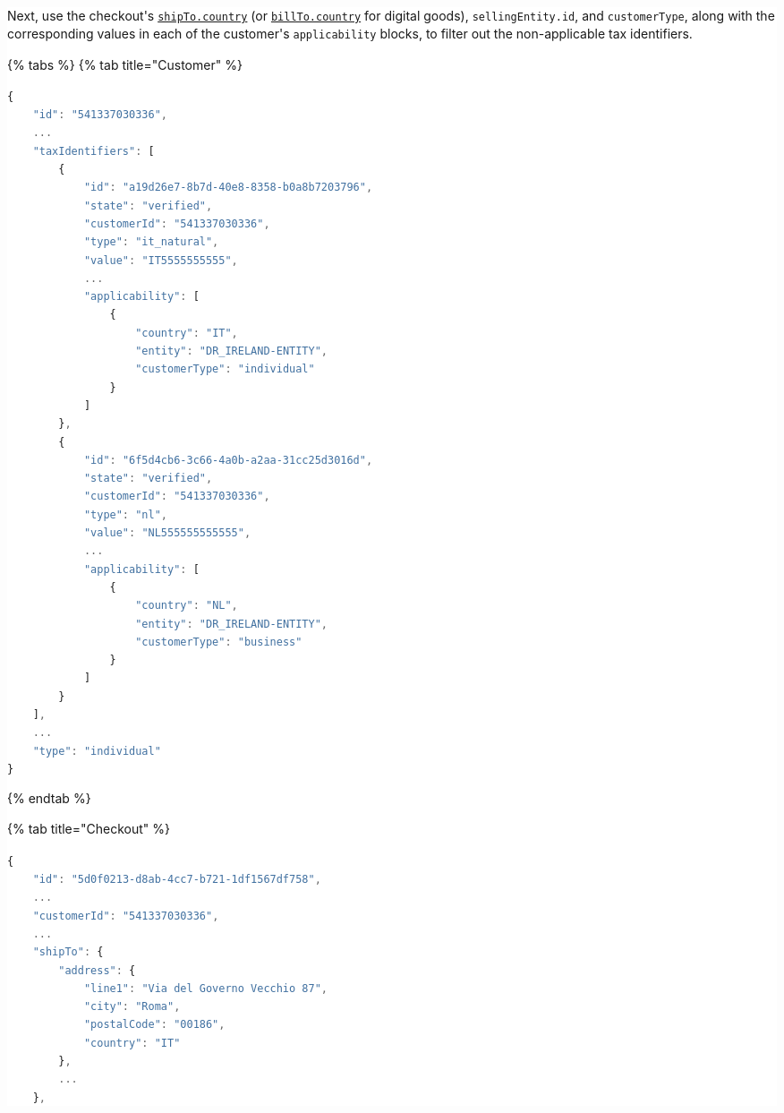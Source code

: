 Next, use the checkout's [`shipTo.country`](providing-address-information.md#ship-to-requirements) (or [`billTo.country`](providing-address-information.md#billing-address-requirements) for digital goods), `sellingEntity.id`, and `customerType`, along with the corresponding values in each of the customer's `applicability` blocks, to filter out the non-applicable tax identifiers.

{% tabs %}
{% tab title="Customer" %}
```javascript
{
    "id": "541337030336",
    ...
    "taxIdentifiers": [
        {
            "id": "a19d26e7-8b7d-40e8-8358-b0a8b7203796",
            "state": "verified",
            "customerId": "541337030336",
            "type": "it_natural",
            "value": "IT5555555555",
            ...
            "applicability": [
                {
                    "country": "IT",
                    "entity": "DR_IRELAND-ENTITY",
                    "customerType": "individual"
                }
            ]
        },
        {
            "id": "6f5d4cb6-3c66-4a0b-a2aa-31cc25d3016d",
            "state": "verified",
            "customerId": "541337030336",
            "type": "nl",
            "value": "NL555555555555",
            ...
            "applicability": [
                {
                    "country": "NL",
                    "entity": "DR_IRELAND-ENTITY",
                    "customerType": "business"
                }
            ]
        }
    ],
    ...
    "type": "individual"
} 
```
{% endtab %}

{% tab title="Checkout" %}
```javascript
{
    "id": "5d0f0213-d8ab-4cc7-b721-1df1567df758",
    ...
    "customerId": "541337030336",
    ...
    "shipTo": {
        "address": {
            "line1": "Via del Governo Vecchio 87",
            "city": "Roma",
            "postalCode": "00186",
            "country": "IT"
        },
        ...
    },
```